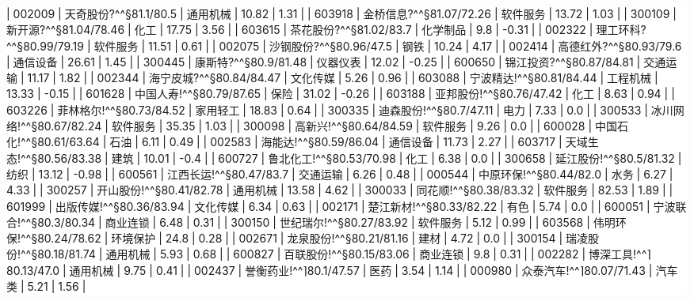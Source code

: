 | 002009 |  天奇股份?^^§81.1/80.5   |  通用机械  |  10.82  |  1.31 |
| 603918 | 金桥信息?^^§81.07/72.26  |  软件服务  |  13.72  |  1.03 |
| 300109 |  新开源?^^§81.04/78.46   |    化工    |  17.75  |  3.56 |
| 603615 |  茶花股份?^^§81.02/83.7  |  化学制品  |   9.8   | -0.31 |
| 002322 | 理工环科?^^§80.99/79.19  |  软件服务  |  11.51  |  0.61 |
| 002075 |  沙钢股份?^^§80.96/47.5  |    钢铁    |  10.24  |  4.17 |
| 002414 |  高德红外?^^§80.93/79.6  |  通信设备  |  26.61  |  1.45 |
| 300445 |   康斯特?^^§80.9/81.48   |  仪器仪表  |  12.02  | -0.25 |
| 600650 | 锦江投资?^^§80.87/84.81  |  交通运输  |  11.17  |  1.82 |
| 002344 | 海宁皮城?^^§80.84/84.47  |  文化传媒  |   5.26  |  0.96 |
| 603088 | 宁波精达!^^§80.81/84.44  |  工程机械  |  13.33  | -0.15 |
| 601628 | 中国人寿!^^§80.79/87.65  |    保险    |  31.02  | -0.26 |
| 603188 | 亚邦股份!^^§80.76/47.42  |    化工    |   8.63  |  0.94 |
| 603226 | 菲林格尔!^^§80.73/84.52  |  家用轻工  |  18.83  |  0.64 |
| 300335 |  迪森股份!^^§80.7/47.11  |    电力    |   7.33  |  0.0  |
| 300533 | 冰川网络!^^§80.67/82.24  |  软件服务  |  35.35  |  1.03 |
| 300098 |  高新兴!^^§80.64/84.59   |  软件服务  |   9.26  |  0.0  |
| 600028 | 中国石化!^^§80.61/63.64  |    石油    |   6.11  |  0.49 |
| 002583 |  海能达!^^§80.59/86.04   |  通信设备  |  11.73  |  2.27 |
| 603717 | 天域生态!^^§80.56/83.38  |    建筑    |  10.01  |  -0.4 |
| 600727 | 鲁北化工!^^§80.53/70.98  |    化工    |   6.38  |  0.0  |
| 300658 |  延江股份!^^§80.5/81.32  |    纺织    |  13.12  | -0.98 |
| 600561 |  江西长运!^^§80.47/83.7  |  交通运输  |   6.26  |  0.48 |
| 000544 |  中原环保!^^§80.44/82.0  |    水务    |   6.27  |  4.33 |
| 300257 | 开山股份!^^§80.41/82.78  |  通用机械  |  13.58  |  4.62 |
| 300033 |  同花顺!^^§80.38/83.32   |  软件服务  |  82.53  |  1.89 |
| 601999 | 出版传媒!^^§80.36/83.94  |  文化传媒  |   6.34  |  0.63 |
| 002171 | 楚江新材!^^§80.33/82.22  |    有色    |   5.74  |  0.0  |
| 600051 |  宁波联合!^^§80.3/80.34  |  商业连锁  |   6.48  |  0.31 |
| 300150 | 世纪瑞尔!^^§80.27/83.92  |  软件服务  |   5.12  |  0.99 |
| 603568 | 伟明环保!^^§80.24/78.62  |  环境保护  |   24.8  |  0.28 |
| 002671 | 龙泉股份!^^§80.21/81.16  |    建材    |   4.72  |  0.0  |
| 300154 | 瑞凌股份!^^§80.18/81.74  |  通用机械  |   5.93  |  0.68 |
| 600827 | 百联股份!^^§80.15/83.06  |  商业连锁  |   9.8   |  0.31 |
| 002282 |  博深工具!^^⌉80.13/47.0  |  通用机械  |   9.75  |  0.41 |
| 002437 |  誉衡药业!^^⌉80.1/47.57  |    医药    |   3.54  |  1.14 |
| 000980 | 众泰汽车!^^⌉80.07/71.43  |   汽车类   |   5.21  |  1.56 |